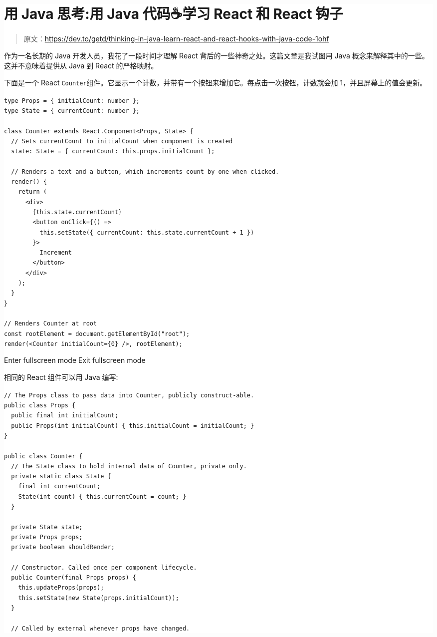 # 用 Java 思考:用 Java 代码☕学习 React 和 React 钩子

> 原文：<https://dev.to/getd/thinking-in-java-learn-react-and-react-hooks-with-java-code-1ohf>

作为一名长期的 Java 开发人员，我花了一段时间才理解 React 背后的一些神奇之处。这篇文章是我试图用 Java 概念来解释其中的一些。这并不意味着提供从 Java 到 React 的严格映射。

下面是一个 React `Counter`组件。它显示一个计数，并带有一个按钮来增加它。每点击一次按钮，计数就会加 1，并且屏幕上的值会更新。

```
type Props = { initialCount: number };
type State = { currentCount: number };

class Counter extends React.Component<Props, State> {
  // Sets currentCount to initialCount when component is created
  state: State = { currentCount: this.props.initialCount };

  // Renders a text and a button, which increments count by one when clicked.
  render() {
    return (
      <div>
        {this.state.currentCount}
        <button onClick={() =>
          this.setState({ currentCount: this.state.currentCount + 1 })
        }>
          Increment
        </button>
      </div>
    );
  }
}

// Renders Counter at root
const rootElement = document.getElementById("root");
render(<Counter initialCount={0} />, rootElement); 
```

Enter fullscreen mode Exit fullscreen mode

相同的 React 组件可以用 Java 编写:

```
// The Props class to pass data into Counter, publicly construct-able.
public class Props {
  public final int initialCount;
  public Props(int initialCount) { this.initialCount = initialCount; }
}

public class Counter {
  // The State class to hold internal data of Counter, private only.
  private static class State {
    final int currentCount;
    State(int count) { this.currentCount = count; }
  }

  private State state;
  private Props props;
  private boolean shouldRender;

  // Constructor. Called once per component lifecycle.
  public Counter(final Props props) {
    this.updateProps(props);
    this.setState(new State(props.initialCount));
  }

  // Called by external whenever props have changed.
```